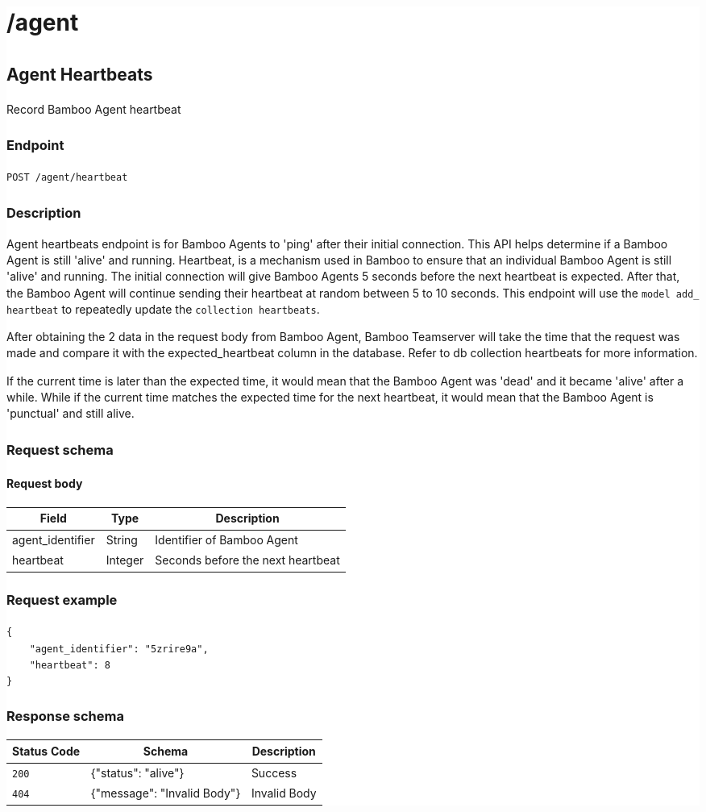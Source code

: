 # /agent


## Agent Heartbeats

Record Bamboo Agent heartbeat

### Endpoint

```
POST /agent/heartbeat
```

### Description

Agent heartbeats endpoint is for Bamboo Agents to 'ping' after their initial connection. This API helps determine if a Bamboo Agent is still 'alive' and running. Heartbeat, is a mechanism used in Bamboo to ensure that an individual Bamboo Agent is still 'alive' and running. The initial connection will give Bamboo Agents 5 seconds before the next heartbeat is expected. After that, the Bamboo Agent will continue sending their heartbeat at random between 5 to 10 seconds. This endpoint will use the `model add_heartbeat` to repeatedly update the `collection heartbeats`.

After obtaining the 2 data in the request body from Bamboo Agent, Bamboo Teamserver will take the time that the request was made and compare it with the expected_heartbeat column in the database. Refer to db collection heartbeats for more information.

If the current time is later than the expected time, it would mean that the Bamboo Agent was 'dead' and it became 'alive' after a while. While if the current time matches the expected time for the next heartbeat, it would mean that the Bamboo Agent is 'punctual' and still alive.


### Request schema

<h4>Request body</h4>

|Field|Type|Description|
|-----|----|-----------|
|agent_identifier|String|Identifier of Bamboo Agent|
|heartbeat|Integer|Seconds before the next heartbeat|

### Request example

```
{
    "agent_identifier": "5zrire9a",
    "heartbeat": 8
}
```

### Response schema

|Status Code|Schema|Description|
|-----------|------|-----------|
|`200`|{"status": "alive"}|Success|
|`404`|{"message": "Invalid Body"}|Invalid Body|
